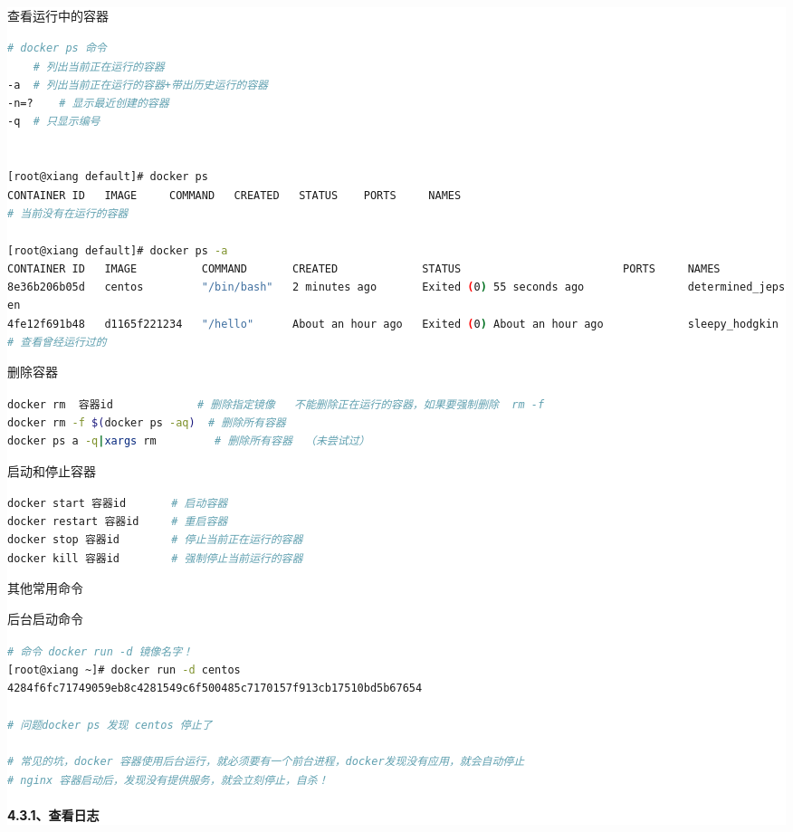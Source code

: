 查看运行中的容器

```sh
# docker ps 命令
	# 列出当前正在运行的容器
-a 	# 列出当前正在运行的容器+带出历史运行的容器
-n=?	# 显示最近创建的容器
-q 	# 只显示编号


[root@xiang default]# docker ps
CONTAINER ID   IMAGE     COMMAND   CREATED   STATUS    PORTS     NAMES
# 当前没有在运行的容器

[root@xiang default]# docker ps -a
CONTAINER ID   IMAGE          COMMAND       CREATED             STATUS                         PORTS     NAMES
8e36b206b05d   centos         "/bin/bash"   2 minutes ago       Exited (0) 55 seconds ago                determined_jepsen
4fe12f691b48   d1165f221234   "/hello"      About an hour ago   Exited (0) About an hour ago             sleepy_hodgkin
# 查看曾经运行过的
```

删除容器

```sh
docker rm  容器id				# 删除指定镜像   不能删除正在运行的容器，如果要强制删除  rm -f
docker rm -f $(docker ps -aq)  # 删除所有容器
docker ps a -q|xargs rm			# 删除所有容器  （未尝试过）
```

启动和停止容器

```sh
docker start 容器id		# 启动容器
docker restart 容器id		# 重启容器
docker stop 容器id		# 停止当前正在运行的容器
docker kill 容器id		# 强制停止当前运行的容器
```

其他常用命令

后台启动命令

```sh
# 命令 docker run -d 镜像名字！
[root@xiang ~]# docker run -d centos
4284f6fc71749059eb8c4281549c6f500485c7170157f913cb17510bd5b67654

# 问题docker ps 发现 centos 停止了

# 常见的坑，docker 容器使用后台运行，就必须要有一个前台进程，docker发现没有应用，就会自动停止
# nginx 容器启动后，发现没有提供服务，就会立刻停止，自杀！
```

#### 4.3.1、查看日志
